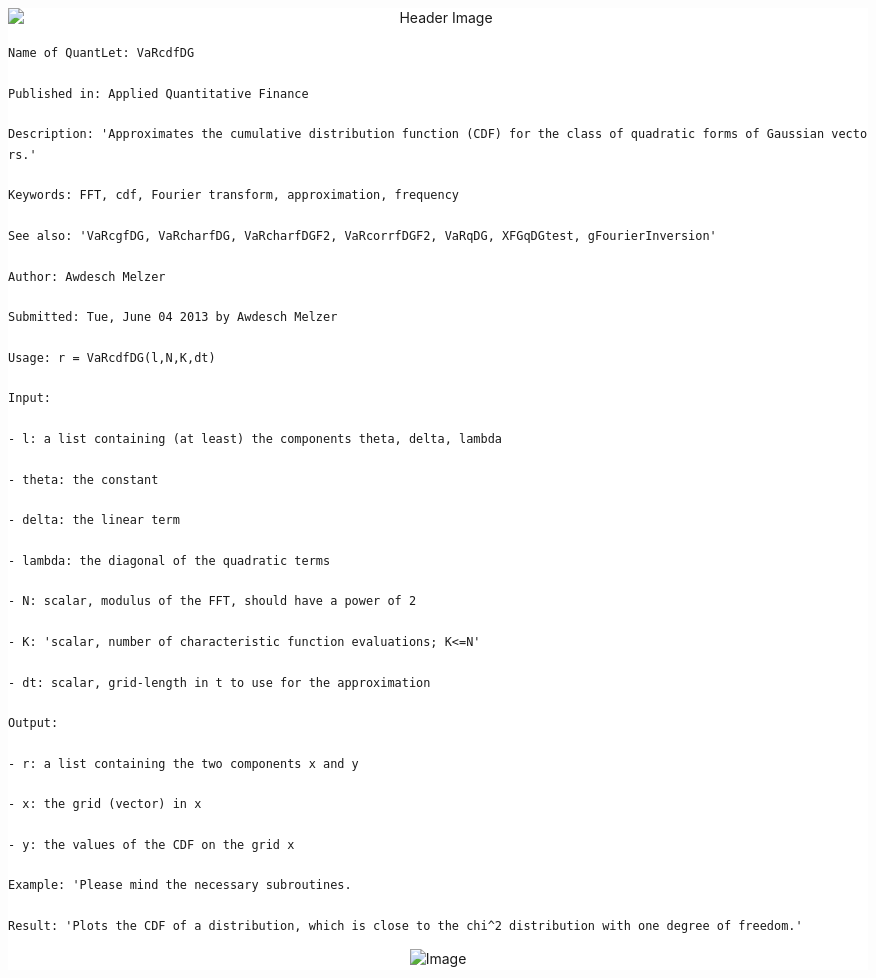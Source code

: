 <div style="margin: 0; padding: 0; text-align: center; border: none;">
<a href="https://quantlet.com" target="_blank" style="text-decoration: none; border: none;">
<img src="https://github.com/StefanGam/test-repo/blob/main/quantlet_design.png?raw=true" alt="Header Image" width="100%" style="margin: 0; padding: 0; display: block; border: none;" />
</a>
</div>

```
Name of QuantLet: VaRcdfDG

Published in: Applied Quantitative Finance

Description: 'Approximates the cumulative distribution function (CDF) for the class of quadratic forms of Gaussian vectors.'

Keywords: FFT, cdf, Fourier transform, approximation, frequency

See also: 'VaRcgfDG, VaRcharfDG, VaRcharfDGF2, VaRcorrfDGF2, VaRqDG, XFGqDGtest, gFourierInversion'

Author: Awdesch Melzer

Submitted: Tue, June 04 2013 by Awdesch Melzer

Usage: r = VaRcdfDG(l,N,K,dt)

Input: 

- l: a list containing (at least) the components theta, delta, lambda

- theta: the constant

- delta: the linear term

- lambda: the diagonal of the quadratic terms

- N: scalar, modulus of the FFT, should have a power of 2

- K: 'scalar, number of characteristic function evaluations; K<=N'

- dt: scalar, grid-length in t to use for the approximation

Output: 

- r: a list containing the two components x and y

- x: the grid (vector) in x

- y: the values of the CDF on the grid x

Example: 'Please mind the necessary subroutines.

Result: 'Plots the CDF of a distribution, which is close to the chi^2 distribution with one degree of freedom.'

```
<div align="center">
<img src="https://raw.githubusercontent.com/QuantLet/XFG/master/VaRcdfDG/Plots%20the%20CDF%20of%20a%20distribution.png" alt="Image" />
</div>

